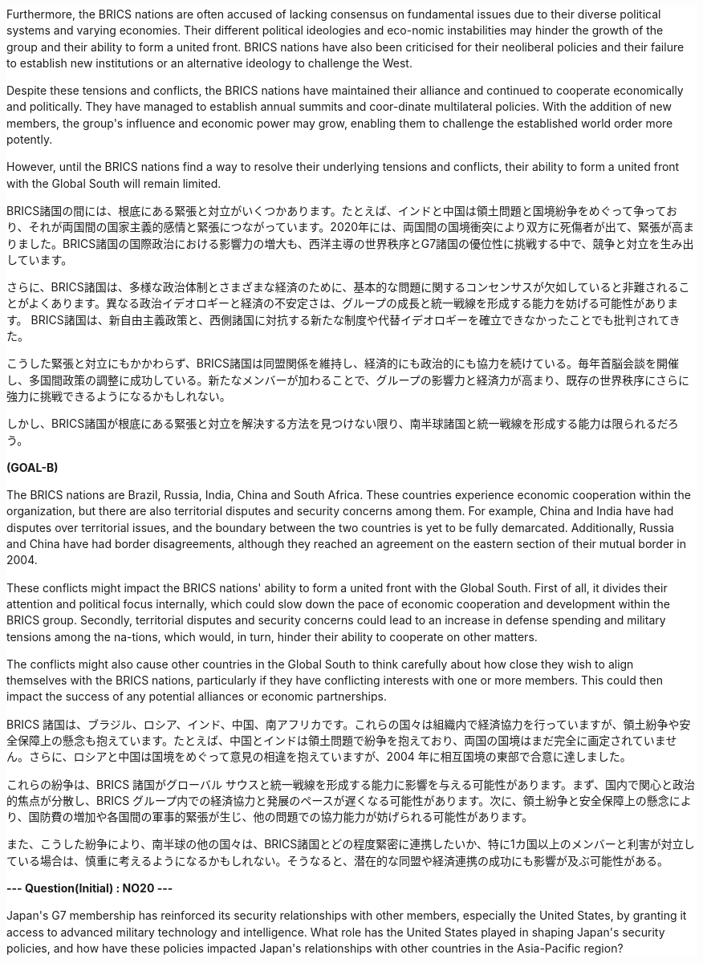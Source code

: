 Furthermore, the BRICS nations are often accused of lacking consensus on fundamental issues due to their diverse political systems and varying economies. Their different political ideologies and eco-nomic instabilities may hinder the growth of the group and their ability to form a united front. BRICS nations have also been criticised for their neoliberal policies and their failure to establish new institutions or an alternative ideology to challenge the West. 

Despite these tensions and conflicts, the BRICS nations have maintained their alliance and continued to cooperate economically and politically. They have managed to establish annual summits and coor-dinate multilateral policies. With the addition of new members, the group's influence and economic power may grow, enabling them to challenge the established world order more potently. 

However, until the BRICS nations find a way to resolve their underlying tensions and conflicts, their ability to form a united front with the Global South will remain limited.

BRICS諸国の間には、根底にある緊張と対立がいくつかあります。たとえば、インドと中国は領土問題と国境紛争をめぐって争っており、それが両国間の国家主義的感情と緊張につながっています。2020年には、両国間の国境衝突により双方に死傷者が出て、緊張が高まりました。BRICS諸国の国際政治における影響力の増大も、西洋主導の世界秩序とG7諸国の優位性に挑戦する中で、競争と対立を生み出しています。

さらに、BRICS諸国は、多様な政治体制とさまざまな経済のために、基本的な問題に関するコンセンサスが欠如していると非難されることがよくあります。異なる政治イデオロギーと経済の不安定さは、グループの成長と統一戦線を形成する能力を妨げる可能性があります。 BRICS諸国は、新自由主義政策と、西側諸国に対抗する新たな制度や代替イデオロギーを確立できなかったことでも批判されてきた。

こうした緊張と対立にもかかわらず、BRICS諸国は同盟関係を維持し、経済的にも政治的にも協力を続けている。毎年首脳会談を開催し、多国間政策の調整に成功している。新たなメンバーが加わることで、グループの影響力と経済力が高まり、既存の世界秩序にさらに強力に挑戦できるようになるかもしれない。

しかし、BRICS諸国が根底にある緊張と対立を解決する方法を見つけない限り、南半球諸国と統一戦線を形成する能力は限られるだろう。

**(GOAL-B)**

The BRICS nations are Brazil, Russia, India, China and South Africa. These countries experience economic cooperation within the organization, but there are also territorial disputes and security concerns among them. For example, China and India have had disputes over territorial issues, and the boundary between the two countries is yet to be fully demarcated. Additionally, Russia and China have had border disagreements, although they reached an agreement on the eastern section of their mutual border in 2004. 

These conflicts might impact the BRICS nations' ability to form a united front with the Global South. First of all, it divides their attention and political focus internally, which could slow down the pace of economic cooperation and development within the BRICS group. Secondly, territorial disputes and security concerns could lead to an increase in defense spending and military tensions among the na-tions, which would, in turn, hinder their ability to cooperate on other matters. 

The conflicts might also cause other countries in the Global South to think carefully about how close they wish to align themselves with the BRICS nations, particularly if they have conflicting interests with one or more members. This could then impact the success of any potential alliances or economic partnerships.

BRICS 諸国は、ブラジル、ロシア、インド、中国、南アフリカです。これらの国々は組織内で経済協力を行っていますが、領土紛争や安全保障上の懸念も抱えています。たとえば、中国とインドは領土問題で紛争を抱えており、両国の国境はまだ完全に画定されていません。さらに、ロシアと中国は国境をめぐって意見の相違を抱えていますが、2004 年に相互国境の東部で合意に達しました。

これらの紛争は、BRICS 諸国がグローバル サウスと統一戦線を形成する能力に影響を与える可能性があります。まず、国内で関心と政治的焦点が分散し、BRICS グループ内での経済協力と発展のペースが遅くなる可能性があります。次に、領土紛争と安全保障上の懸念により、国防費の増加や各国間の軍事的緊張が生じ、他の問題での協力能力が妨げられる可能性があります。

また、こうした紛争により、南半球の他の国々は、BRICS諸国とどの程度緊密に連携したいか、特に1カ国以上のメンバーと利害が対立している場合は、慎重に考えるようになるかもしれない。そうなると、潜在的な同盟や経済連携の成功にも影響が及ぶ可能性がある。

**--- Question(Initial) : NO20 ---**

Japan's G7 membership has reinforced its security relationships with other members, especially the United States, by granting it access to advanced military technology and intelligence. What role has the United States played in shaping Japan's security policies, and how have these policies impacted Japan's relationships with other countries in the Asia-Pacific region?
